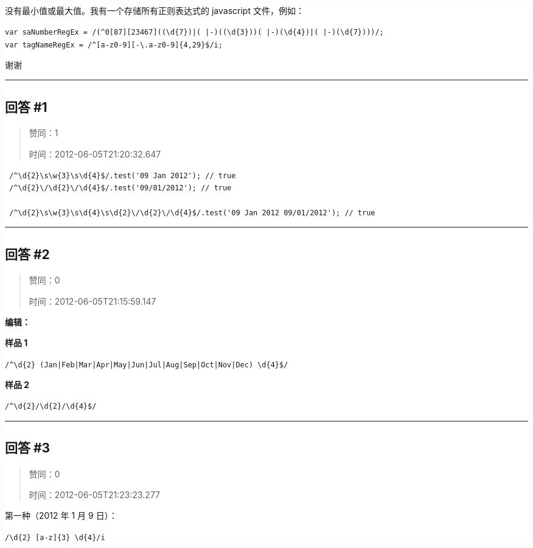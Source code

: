 没有最小值或最大值。我有一个存储所有正则表达式的 javascript 文件，例如：

```
var saNumberRegEx = /(^0[87][23467]((\d{7})|( |-)((\d{3}))( |-)(\d{4})|( |-)(\d{7})))/;
var tagNameRegEx = /^[a-z0-9][-\.a-z0-9]{4,29}$/i; 
```

谢谢

* * *

## 回答 #1

> 赞同：1
> 
> 时间：2012-06-05T21:20:32.647

```
 /^\d{2}\s\w{3}\s\d{4}$/.test('09 Jan 2012'); // true
 /^\d{2}\/\d{2}\/\d{4}$/.test('09/01/2012'); // true

 /^\d{2}\s\w{3}\s\d{4}\s\d{2}\/\d{2}\/\d{4}$/.test('09 Jan 2012 09/01/2012'); // true 
```

* * *

## 回答 #2

> 赞同：0
> 
> 时间：2012-06-05T21:15:59.147

**编辑：**

**样品 1**

```
/^\d{2} (Jan|Feb|Mar|Apr|May|Jun|Jul|Aug|Sep|Oct|Nov|Dec) \d{4}$/ 
```

**样品 2**

```
/^\d{2}/\d{2}/\d{4}$/ 
```

* * *

## 回答 #3

> 赞同：0
> 
> 时间：2012-06-05T21:23:23.277

第一种（2012 年 1 月 9 日）：

```
/\d{2} [a-z]{3} \d{4}/i 
```
